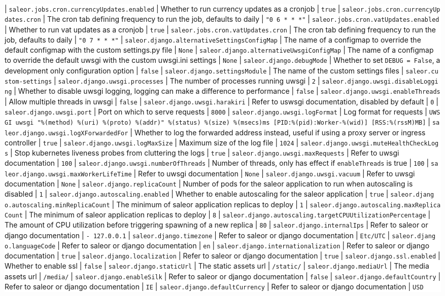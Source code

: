 | `saleor.jobs.cron.currencyUpdates.enabled` | Whether to run currency updates as a cronjob | `true` 
| `saleor.jobs.cron.currencyUpdates.cron` | The cron tab defining frequency to run the job, defaults to daily | `"0 6 * * *"` 
| `saleor.jobs.cron.vatUpdates.enabled` | Whether to run vat updates as a cronjob | `true` 
| `saleor.jobs.cron.vatUpdates.cron` | The cron tab defining frequency to run the job, defaults to daily | `"0 7 * * *"` 
| `saleor.django.alternativeSettingsConfigMap` | The name of a configmap to override the default configmap with the custom settings.py file | `None`
| `saleor.django.alternativeUwsgiConfigMap` | The name of a configmap to override the default uwsgi with the custom uwsgi.ini settings | `None`
| `saleor.django.debugMode` | Whether to set `DEBUG = False`, a development only configuration option | `false`
| `saleor.django.settingsModule` | The name of the custom settings files | `saleor.custom-settings`
| `saleor.django.uwsgi.processes` | The number of processes running uwsgi | `2`
| `saleor.django.uwsgi.disableLogging` | Whether to disable uwsgi logging, logging can make a difference to performance | `false`
| `saleor.django.uwsgi.enableThreads` | Allow multiple threads in uwsgi | `false`
| `saleor.django.uwsgi.harakiri` | Refer to uswsgi documentation, disabled by default | `0`
| `saleor.django.uwsgi.port` | Port on which to serve requests | `8000`
| `saleor.django.uwsgi.logFormat` | Log format for requests | `UWSGI uwsgi "%(method) %(uri) %(proto) %(addr)" %(status) %(size) %(msecs)ms [PID:%(pid):Worker-%(wid)] [RSS:%(rssM)MB]`
| `saleor.django.uwsgi.logXForwardedFor` | Whether to log the forwarded address instead, useful if using a proxy server or ingress controller | `true`
| `saleor.django.uwsgi.logMaxSize` | Maximum size of the log file | `1024`
| `saleor.django.uwsgi.muteHealthCheckLogs` | Stop kubernetes liveness probes from cluttering the logs  | `true`
| `saleor.django.uwsgi.maxRequests` | Refer to uwsgi documentation  | `100`
| `saleor.django.uwsgi.numberOfThreads` | Number of threads, only has effect if `enableThreads` is true | `100`
| `saleor.django.uwsgi.maxWorkerLifeTime` | Refer to uwsgi documentation | `None`
| `saleor.django.uwsgi.vacuum` | Refer to uwsgi documentation | `None`
| `saleor.django.replicaCount` | Number of pods for the saleor application to run when autoscaling is disabled | `1`
| `saleor.django.autoscaling.enabled` | Whether to enable autoscaling for the saleor application | `true`
| `saleor.django.autoscaling.minReplicaCount` | The minimum of saleor application replicas to deploy | `1`
| `saleor.django.autoscaling.maxReplicaCount` | The minimum of saleor application replicas to deploy | `8`
| `saleor.django.autoscaling.targetCPUUtilizationPercentage` | The amount of CPU utilization before triggering spawning of a new replica | `80`
| `saleor.django.internalIps` | Refer to saleor or django documentation | `- 127.0.0.1`
| `saleor.django.timezone` | Refer to saleor or django documentation | `Etc/UTC`
| `saleor.django.languageCode` | Refer to saleor or django documentation | `en`
| `saleor.django.internationalization` | Refer to saleor or django documentation | `true`
| `saleor.django.localization` | Refer to saleor or django documentation | `true`
| `saleor.django.ssl.enabled` | Whether to enable ssl | `false`
| `saleor.django.staticUrl` | The static assets url | `/static/`
| `saleor.django.mediaUrl` | The media assets url | `/media/`
| `saleor.django.enableSilk` | Refer to saleor or django documentation  | `false`
| `saleor.django.defaultCountry` | Refer to saleor or django documentation  | `IE`
| `saleor.django.defaultCurrency` | Refer to saleor or django documentation  | `USD`